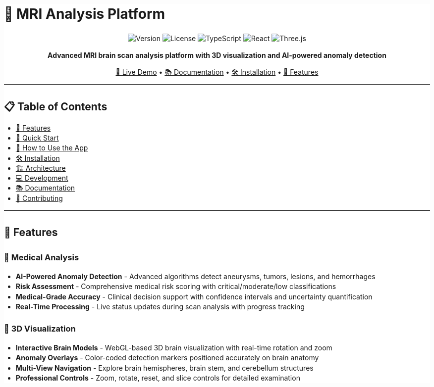 # 🧠 MRI Analysis Platform

<div align="center">

![Version](https://img.shields.io/badge/version-2.1.4-blue)
![License](https://img.shields.io/badge/license-MIT-green)
![TypeScript](https://img.shields.io/badge/TypeScript-007ACC?logo=typescript&logoColor=white)
![React](https://img.shields.io/badge/React-20232A?logo=react&logoColor=61DAFB)
![Three.js](https://img.shields.io/badge/Three.js-000000?logo=three.js&logoColor=white)

**Advanced MRI brain scan analysis platform with 3D visualization and AI-powered anomaly detection**

[🚀 Live Demo](#-quick-start) • [📚 Documentation](#-documentation) • [🛠️ Installation](#️-installation) • [🎯 Features](#-features)

</div>

---

## 📋 Table of Contents

- [🎯 Features](#-features)
- [🚀 Quick Start](#-quick-start)
- [📱 How to Use the App](#-how-to-use-the-app)
- [🛠️ Installation](#️-installation)
- [🏗️ Architecture](#️-architecture)
- [💻 Development](#-development)
- [📚 Documentation](#-documentation)
- [🤝 Contributing](#-contributing)

---

## 🎯 Features

### 🔬 **Medical Analysis**
- **AI-Powered Anomaly Detection** - Advanced algorithms detect aneurysms, tumors, lesions, and hemorrhages
- **Risk Assessment** - Comprehensive medical risk scoring with critical/moderate/low classifications
- **Medical-Grade Accuracy** - Clinical decision support with confidence intervals and uncertainty quantification
- **Real-Time Processing** - Live status updates during scan analysis with progress tracking

### 🧠 **3D Visualization**
- **Interactive Brain Models** - WebGL-based 3D brain visualization with real-time rotation and zoom
- **Anomaly Overlays** - Color-coded detection markers positioned accurately on brain anatomy
- **Multi-View Navigation** - Explore brain hemispheres, brain stem, and cerebellum structures
- **Professional Controls** - Zoom, rotate, reset, and slice controls for detailed examination
